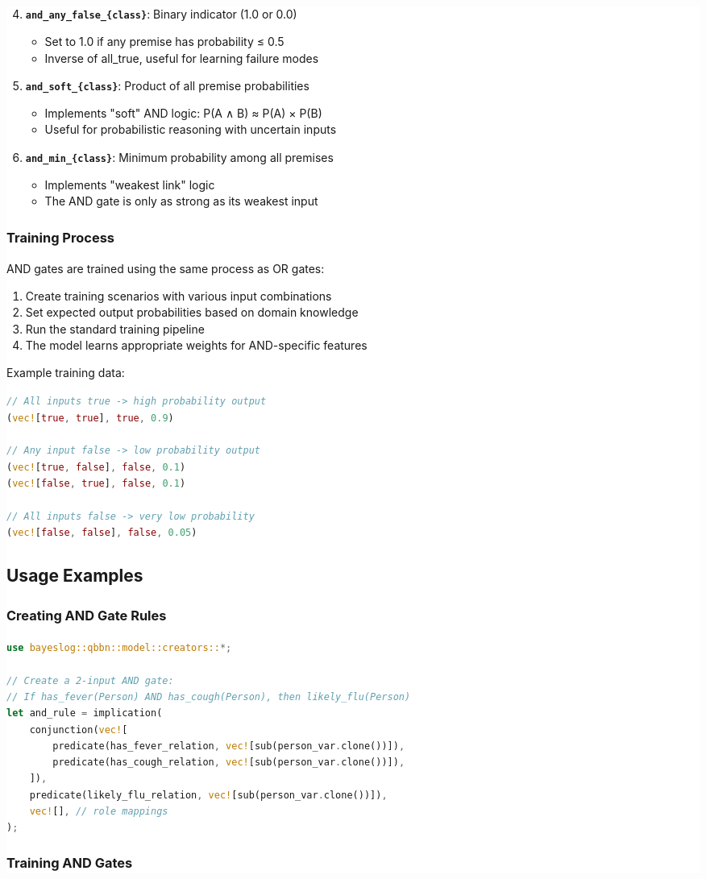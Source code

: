 4. **`and_any_false_{class}`**: Binary indicator (1.0 or 0.0)
   - Set to 1.0 if any premise has probability ≤ 0.5
   - Inverse of all_true, useful for learning failure modes

5. **`and_soft_{class}`**: Product of all premise probabilities
   - Implements "soft" AND logic: P(A ∧ B) ≈ P(A) × P(B)
   - Useful for probabilistic reasoning with uncertain inputs

6. **`and_min_{class}`**: Minimum probability among all premises
   - Implements "weakest link" logic
   - The AND gate is only as strong as its weakest input

### Training Process

AND gates are trained using the same process as OR gates:

1. Create training scenarios with various input combinations
2. Set expected output probabilities based on domain knowledge
3. Run the standard training pipeline
4. The model learns appropriate weights for AND-specific features

Example training data:
```rust
// All inputs true -> high probability output
(vec![true, true], true, 0.9)

// Any input false -> low probability output  
(vec![true, false], false, 0.1)
(vec![false, true], false, 0.1)

// All inputs false -> very low probability
(vec![false, false], false, 0.05)
```

## Usage Examples

### Creating AND Gate Rules

```rust
use bayeslog::qbbn::model::creators::*;

// Create a 2-input AND gate: 
// If has_fever(Person) AND has_cough(Person), then likely_flu(Person)
let and_rule = implication(
    conjunction(vec![
        predicate(has_fever_relation, vec![sub(person_var.clone())]),
        predicate(has_cough_relation, vec![sub(person_var.clone())]),
    ]),
    predicate(likely_flu_relation, vec![sub(person_var.clone())]),
    vec![], // role mappings
);
```

### Training AND Gates

